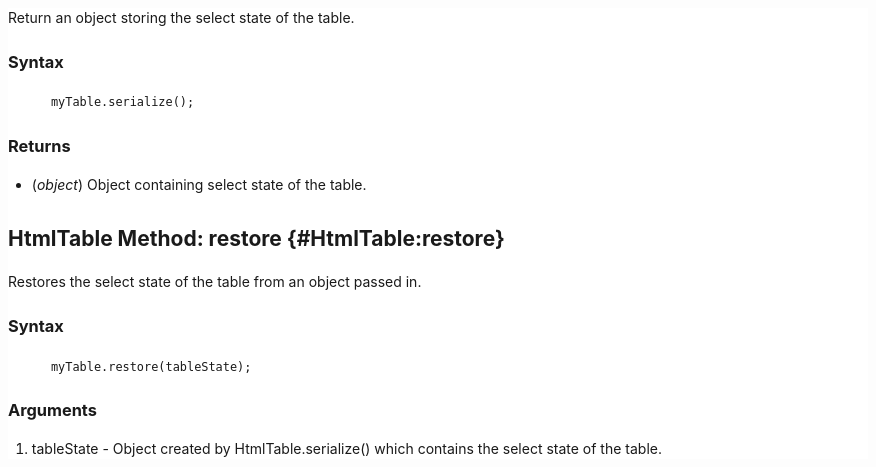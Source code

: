 Return an object storing the select state of the table.

### Syntax

          myTable.serialize();

### Returns

* (*object*) Object containing select state of the table. 


HtmlTable Method: restore {#HtmlTable:restore}
----------------------------------------

Restores the select state of the table from an object passed in.

### Syntax

          myTable.restore(tableState);

### Arguments

1. tableState - Object created by HtmlTable.serialize() which contains the select state of the table.

[HtmlTable]: /more/Interface/HtmlTable

